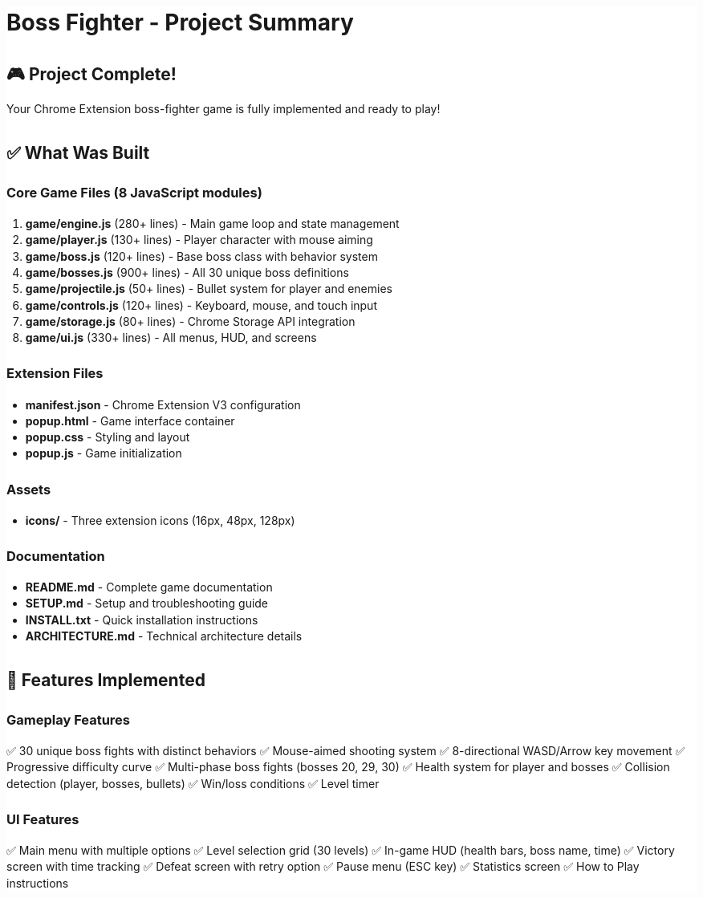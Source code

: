 # Boss Fighter - Project Summary

## 🎮 Project Complete! 

Your Chrome Extension boss-fighter game is fully implemented and ready to play!

## ✅ What Was Built

### Core Game Files (8 JavaScript modules)
1. **game/engine.js** (280+ lines) - Main game loop and state management
2. **game/player.js** (130+ lines) - Player character with mouse aiming
3. **game/boss.js** (120+ lines) - Base boss class with behavior system
4. **game/bosses.js** (900+ lines) - All 30 unique boss definitions
5. **game/projectile.js** (50+ lines) - Bullet system for player and enemies
6. **game/controls.js** (120+ lines) - Keyboard, mouse, and touch input
7. **game/storage.js** (80+ lines) - Chrome Storage API integration
8. **game/ui.js** (330+ lines) - All menus, HUD, and screens

### Extension Files
- **manifest.json** - Chrome Extension V3 configuration
- **popup.html** - Game interface container
- **popup.css** - Styling and layout
- **popup.js** - Game initialization

### Assets
- **icons/** - Three extension icons (16px, 48px, 128px)

### Documentation
- **README.md** - Complete game documentation
- **SETUP.md** - Setup and troubleshooting guide
- **INSTALL.txt** - Quick installation instructions
- **ARCHITECTURE.md** - Technical architecture details

## 🎯 Features Implemented

### Gameplay Features
✅ 30 unique boss fights with distinct behaviors
✅ Mouse-aimed shooting system
✅ 8-directional WASD/Arrow key movement
✅ Progressive difficulty curve
✅ Multi-phase boss fights (bosses 20, 29, 30)
✅ Health system for player and bosses
✅ Collision detection (player, bosses, bullets)
✅ Win/loss conditions
✅ Level timer

### UI Features
✅ Main menu with multiple options
✅ Level selection grid (30 levels)
✅ In-game HUD (health bars, boss name, time)
✅ Victory screen with time tracking
✅ Defeat screen with retry option
✅ Pause menu (ESC key)
✅ Statistics screen
✅ How to Play instructions
